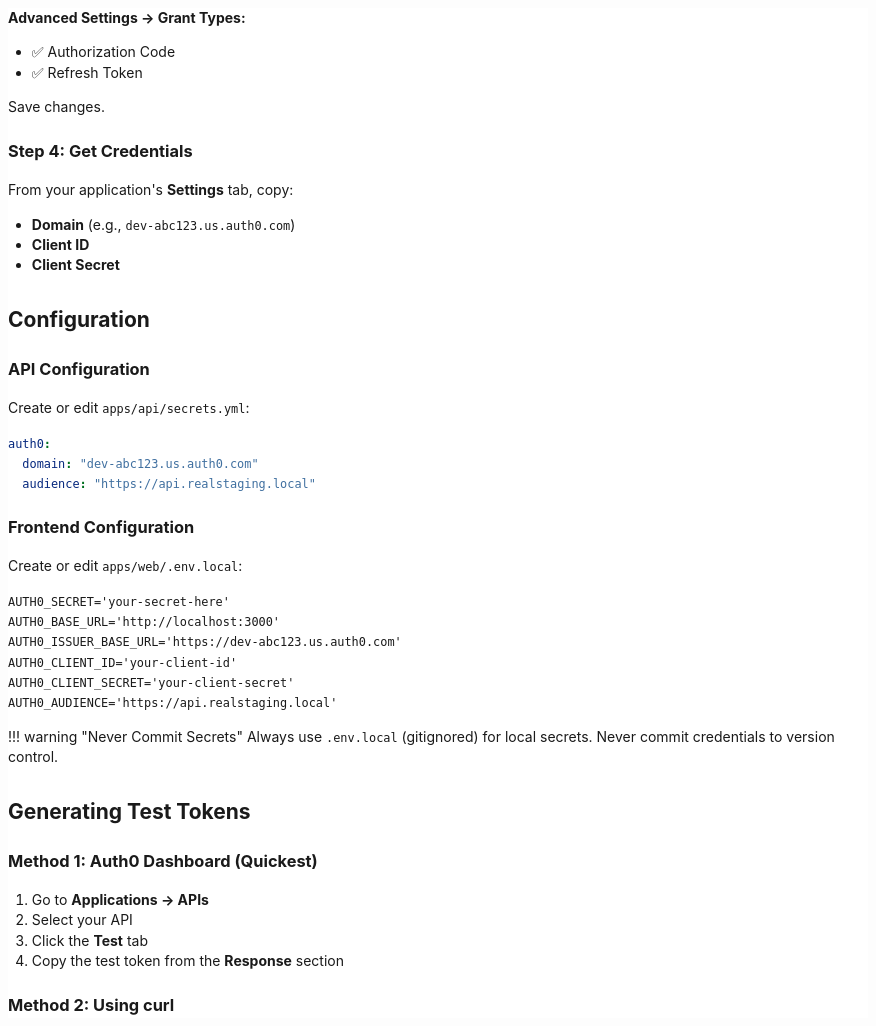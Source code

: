 **Advanced Settings → Grant Types:**
- ✅ Authorization Code
- ✅ Refresh Token

Save changes.

### Step 4: Get Credentials

From your application's **Settings** tab, copy:

- **Domain** (e.g., `dev-abc123.us.auth0.com`)
- **Client ID**
- **Client Secret**

## Configuration

### API Configuration

Create or edit `apps/api/secrets.yml`:

```yaml
auth0:
  domain: "dev-abc123.us.auth0.com"
  audience: "https://api.realstaging.local"
```

### Frontend Configuration

Create or edit `apps/web/.env.local`:

```env
AUTH0_SECRET='your-secret-here'
AUTH0_BASE_URL='http://localhost:3000'
AUTH0_ISSUER_BASE_URL='https://dev-abc123.us.auth0.com'
AUTH0_CLIENT_ID='your-client-id'
AUTH0_CLIENT_SECRET='your-client-secret'
AUTH0_AUDIENCE='https://api.realstaging.local'
```

!!! warning "Never Commit Secrets"
    Always use `.env.local` (gitignored) for local secrets. Never commit credentials to version control.

## Generating Test Tokens

### Method 1: Auth0 Dashboard (Quickest)

1. Go to **Applications → APIs**
2. Select your API
3. Click the **Test** tab
4. Copy the test token from the **Response** section

### Method 2: Using curl
